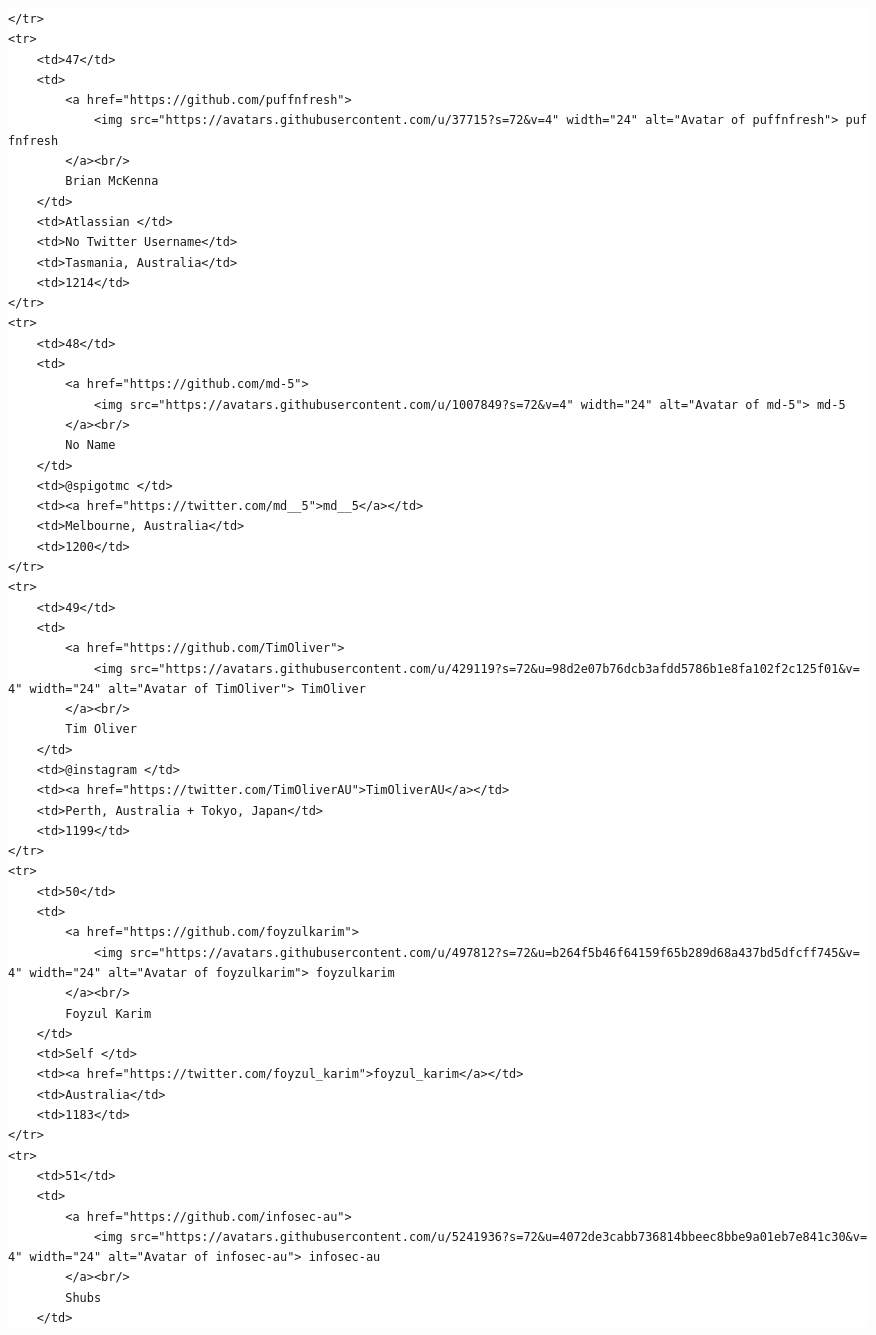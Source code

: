 	</tr>
	<tr>
		<td>47</td>
		<td>
			<a href="https://github.com/puffnfresh">
				<img src="https://avatars.githubusercontent.com/u/37715?s=72&v=4" width="24" alt="Avatar of puffnfresh"> puffnfresh
			</a><br/>
			Brian McKenna
		</td>
		<td>Atlassian </td>
		<td>No Twitter Username</td>
		<td>Tasmania, Australia</td>
		<td>1214</td>
	</tr>
	<tr>
		<td>48</td>
		<td>
			<a href="https://github.com/md-5">
				<img src="https://avatars.githubusercontent.com/u/1007849?s=72&v=4" width="24" alt="Avatar of md-5"> md-5
			</a><br/>
			No Name
		</td>
		<td>@spigotmc </td>
		<td><a href="https://twitter.com/md__5">md__5</a></td>
		<td>Melbourne, Australia</td>
		<td>1200</td>
	</tr>
	<tr>
		<td>49</td>
		<td>
			<a href="https://github.com/TimOliver">
				<img src="https://avatars.githubusercontent.com/u/429119?s=72&u=98d2e07b76dcb3afdd5786b1e8fa102f2c125f01&v=4" width="24" alt="Avatar of TimOliver"> TimOliver
			</a><br/>
			Tim Oliver
		</td>
		<td>@instagram </td>
		<td><a href="https://twitter.com/TimOliverAU">TimOliverAU</a></td>
		<td>Perth, Australia + Tokyo, Japan</td>
		<td>1199</td>
	</tr>
	<tr>
		<td>50</td>
		<td>
			<a href="https://github.com/foyzulkarim">
				<img src="https://avatars.githubusercontent.com/u/497812?s=72&u=b264f5b46f64159f65b289d68a437bd5dfcff745&v=4" width="24" alt="Avatar of foyzulkarim"> foyzulkarim
			</a><br/>
			Foyzul Karim
		</td>
		<td>Self </td>
		<td><a href="https://twitter.com/foyzul_karim">foyzul_karim</a></td>
		<td>Australia</td>
		<td>1183</td>
	</tr>
	<tr>
		<td>51</td>
		<td>
			<a href="https://github.com/infosec-au">
				<img src="https://avatars.githubusercontent.com/u/5241936?s=72&u=4072de3cabb736814bbeec8bbe9a01eb7e841c30&v=4" width="24" alt="Avatar of infosec-au"> infosec-au
			</a><br/>
			Shubs
		</td>